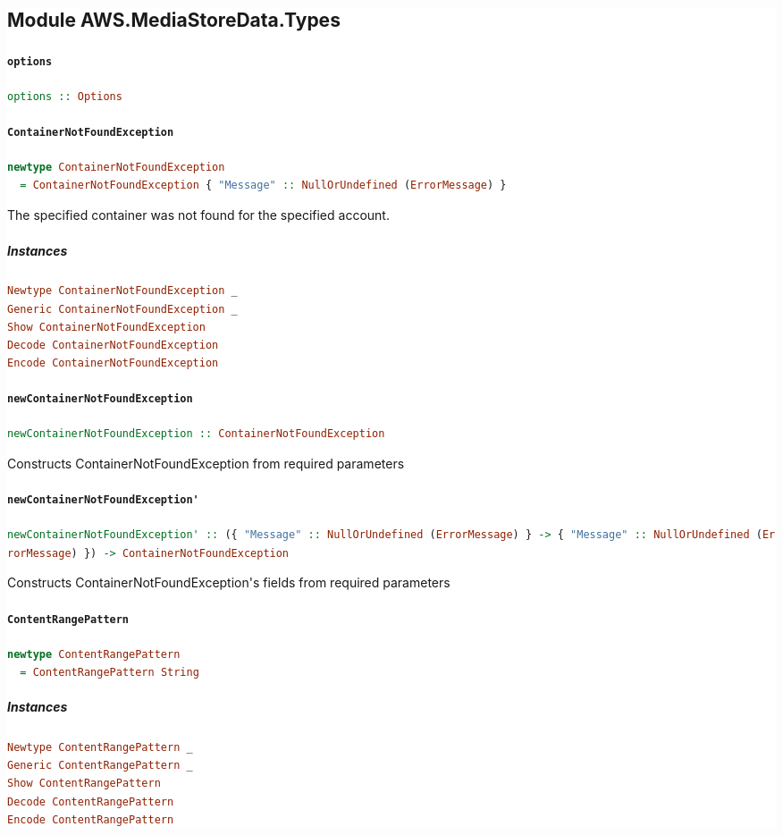 ## Module AWS.MediaStoreData.Types

#### `options`

``` purescript
options :: Options
```

#### `ContainerNotFoundException`

``` purescript
newtype ContainerNotFoundException
  = ContainerNotFoundException { "Message" :: NullOrUndefined (ErrorMessage) }
```

<p>The specified container was not found for the specified account.</p>

##### Instances
``` purescript
Newtype ContainerNotFoundException _
Generic ContainerNotFoundException _
Show ContainerNotFoundException
Decode ContainerNotFoundException
Encode ContainerNotFoundException
```

#### `newContainerNotFoundException`

``` purescript
newContainerNotFoundException :: ContainerNotFoundException
```

Constructs ContainerNotFoundException from required parameters

#### `newContainerNotFoundException'`

``` purescript
newContainerNotFoundException' :: ({ "Message" :: NullOrUndefined (ErrorMessage) } -> { "Message" :: NullOrUndefined (ErrorMessage) }) -> ContainerNotFoundException
```

Constructs ContainerNotFoundException's fields from required parameters

#### `ContentRangePattern`

``` purescript
newtype ContentRangePattern
  = ContentRangePattern String
```

##### Instances
``` purescript
Newtype ContentRangePattern _
Generic ContentRangePattern _
Show ContentRangePattern
Decode ContentRangePattern
Encode ContentRangePattern
```
